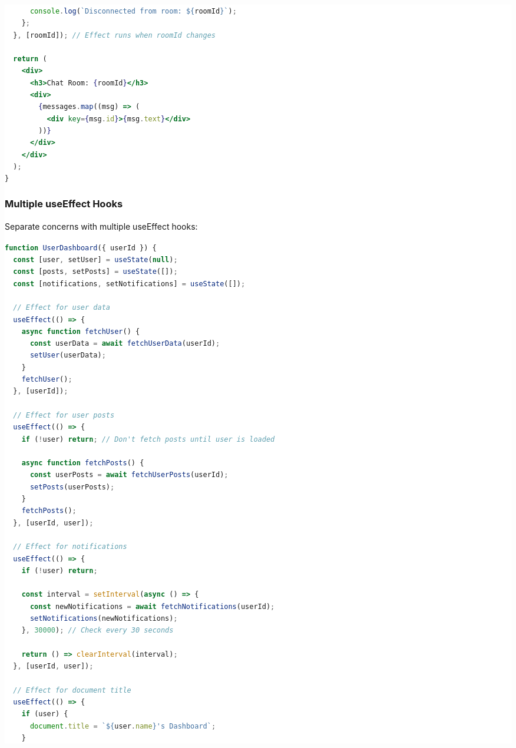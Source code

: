 ```jsx
      console.log(`Disconnected from room: ${roomId}`);
    };
  }, [roomId]); // Effect runs when roomId changes

  return (
    <div>
      <h3>Chat Room: {roomId}</h3>
      <div>
        {messages.map((msg) => (
          <div key={msg.id}>{msg.text}</div>
        ))}
      </div>
    </div>
  );
}
```

### **Multiple useEffect Hooks**

Separate concerns with multiple useEffect hooks:

```jsx
function UserDashboard({ userId }) {
  const [user, setUser] = useState(null);
  const [posts, setPosts] = useState([]);
  const [notifications, setNotifications] = useState([]);

  // Effect for user data
  useEffect(() => {
    async function fetchUser() {
      const userData = await fetchUserData(userId);
      setUser(userData);
    }
    fetchUser();
  }, [userId]);

  // Effect for user posts
  useEffect(() => {
    if (!user) return; // Don't fetch posts until user is loaded

    async function fetchPosts() {
      const userPosts = await fetchUserPosts(userId);
      setPosts(userPosts);
    }
    fetchPosts();
  }, [userId, user]);

  // Effect for notifications
  useEffect(() => {
    if (!user) return;

    const interval = setInterval(async () => {
      const newNotifications = await fetchNotifications(userId);
      setNotifications(newNotifications);
    }, 30000); // Check every 30 seconds

    return () => clearInterval(interval);
  }, [userId, user]);

  // Effect for document title
  useEffect(() => {
    if (user) {
      document.title = `${user.name}'s Dashboard`;
    }
```